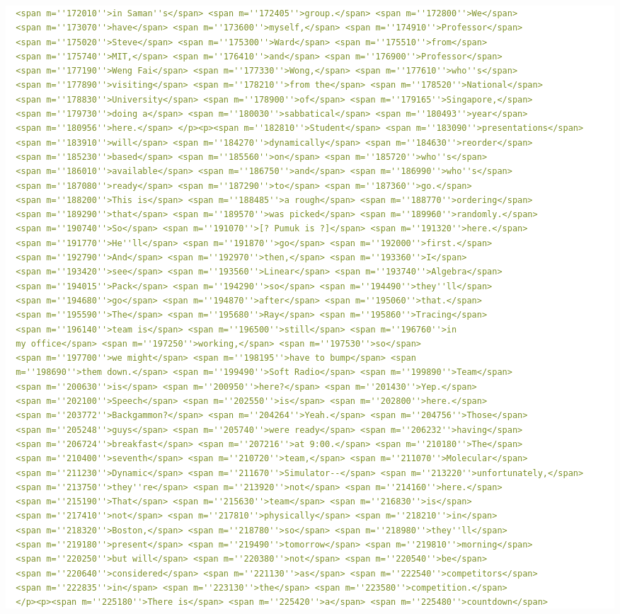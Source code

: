 ```yaml
  <span m=''172010''>in Saman''s</span> <span m=''172405''>group.</span> <span m=''172800''>We</span>
  <span m=''173070''>have</span> <span m=''173600''>myself,</span> <span m=''174910''>Professor</span>
  <span m=''175020''>Steve</span> <span m=''175300''>Ward</span> <span m=''175510''>from</span>
  <span m=''175740''>MIT,</span> <span m=''176410''>and</span> <span m=''176900''>Professor</span>
  <span m=''177190''>Weng Fai</span> <span m=''177330''>Wong,</span> <span m=''177610''>who''s</span>
  <span m=''177890''>visiting</span> <span m=''178210''>from the</span> <span m=''178520''>National</span>
  <span m=''178830''>University</span> <span m=''178900''>of</span> <span m=''179165''>Singapore,</span>
  <span m=''179730''>doing a</span> <span m=''180030''>sabbatical</span> <span m=''180493''>year</span>
  <span m=''180956''>here.</span> </p><p><span m=''182810''>Student</span> <span m=''183090''>presentations</span>
  <span m=''183910''>will</span> <span m=''184270''>dynamically</span> <span m=''184630''>reorder</span>
  <span m=''185230''>based</span> <span m=''185560''>on</span> <span m=''185720''>who''s</span>
  <span m=''186010''>available</span> <span m=''186750''>and</span> <span m=''186990''>who''s</span>
  <span m=''187080''>ready</span> <span m=''187290''>to</span> <span m=''187360''>go.</span>
  <span m=''188200''>This is</span> <span m=''188485''>a rough</span> <span m=''188770''>ordering</span>
  <span m=''189290''>that</span> <span m=''189570''>was picked</span> <span m=''189960''>randomly.</span>
  <span m=''190740''>So</span> <span m=''191070''>[? Pumuk is ?]</span> <span m=''191320''>here.</span>
  <span m=''191770''>He''ll</span> <span m=''191870''>go</span> <span m=''192000''>first.</span>
  <span m=''192790''>And</span> <span m=''192970''>then,</span> <span m=''193360''>I</span>
  <span m=''193420''>see</span> <span m=''193560''>Linear</span> <span m=''193740''>Algebra</span>
  <span m=''194015''>Pack</span> <span m=''194290''>so</span> <span m=''194490''>they''ll</span>
  <span m=''194680''>go</span> <span m=''194870''>after</span> <span m=''195060''>that.</span>
  <span m=''195590''>The</span> <span m=''195680''>Ray</span> <span m=''195860''>Tracing</span>
  <span m=''196140''>team is</span> <span m=''196500''>still</span> <span m=''196760''>in
  my office</span> <span m=''197250''>working,</span> <span m=''197530''>so</span>
  <span m=''197700''>we might</span> <span m=''198195''>have to bump</span> <span
  m=''198690''>them down.</span> <span m=''199490''>Soft Radio</span> <span m=''199890''>Team</span>
  <span m=''200630''>is</span> <span m=''200950''>here?</span> <span m=''201430''>Yep.</span>
  <span m=''202100''>Speech</span> <span m=''202550''>is</span> <span m=''202800''>here.</span>
  <span m=''203772''>Backgammon?</span> <span m=''204264''>Yeah.</span> <span m=''204756''>Those</span>
  <span m=''205248''>guys</span> <span m=''205740''>were ready</span> <span m=''206232''>having</span>
  <span m=''206724''>breakfast</span> <span m=''207216''>at 9:00.</span> <span m=''210180''>The</span>
  <span m=''210400''>seventh</span> <span m=''210720''>team,</span> <span m=''211070''>Molecular</span>
  <span m=''211230''>Dynamic</span> <span m=''211670''>Simulator--</span> <span m=''213220''>unfortunately,</span>
  <span m=''213750''>they''re</span> <span m=''213920''>not</span> <span m=''214160''>here.</span>
  <span m=''215190''>That</span> <span m=''215630''>team</span> <span m=''216830''>is</span>
  <span m=''217410''>not</span> <span m=''217810''>physically</span> <span m=''218210''>in</span>
  <span m=''218320''>Boston,</span> <span m=''218780''>so</span> <span m=''218980''>they''ll</span>
  <span m=''219180''>present</span> <span m=''219490''>tomorrow</span> <span m=''219810''>morning</span>
  <span m=''220250''>but will</span> <span m=''220380''>not</span> <span m=''220540''>be</span>
  <span m=''220640''>considered</span> <span m=''221130''>as</span> <span m=''222540''>competitors</span>
  <span m=''222835''>in</span> <span m=''223130''>the</span> <span m=''223580''>competition.</span>
  </p><p><span m=''225180''>There is</span> <span m=''225420''>a</span> <span m=''225480''>countdown</span>
```